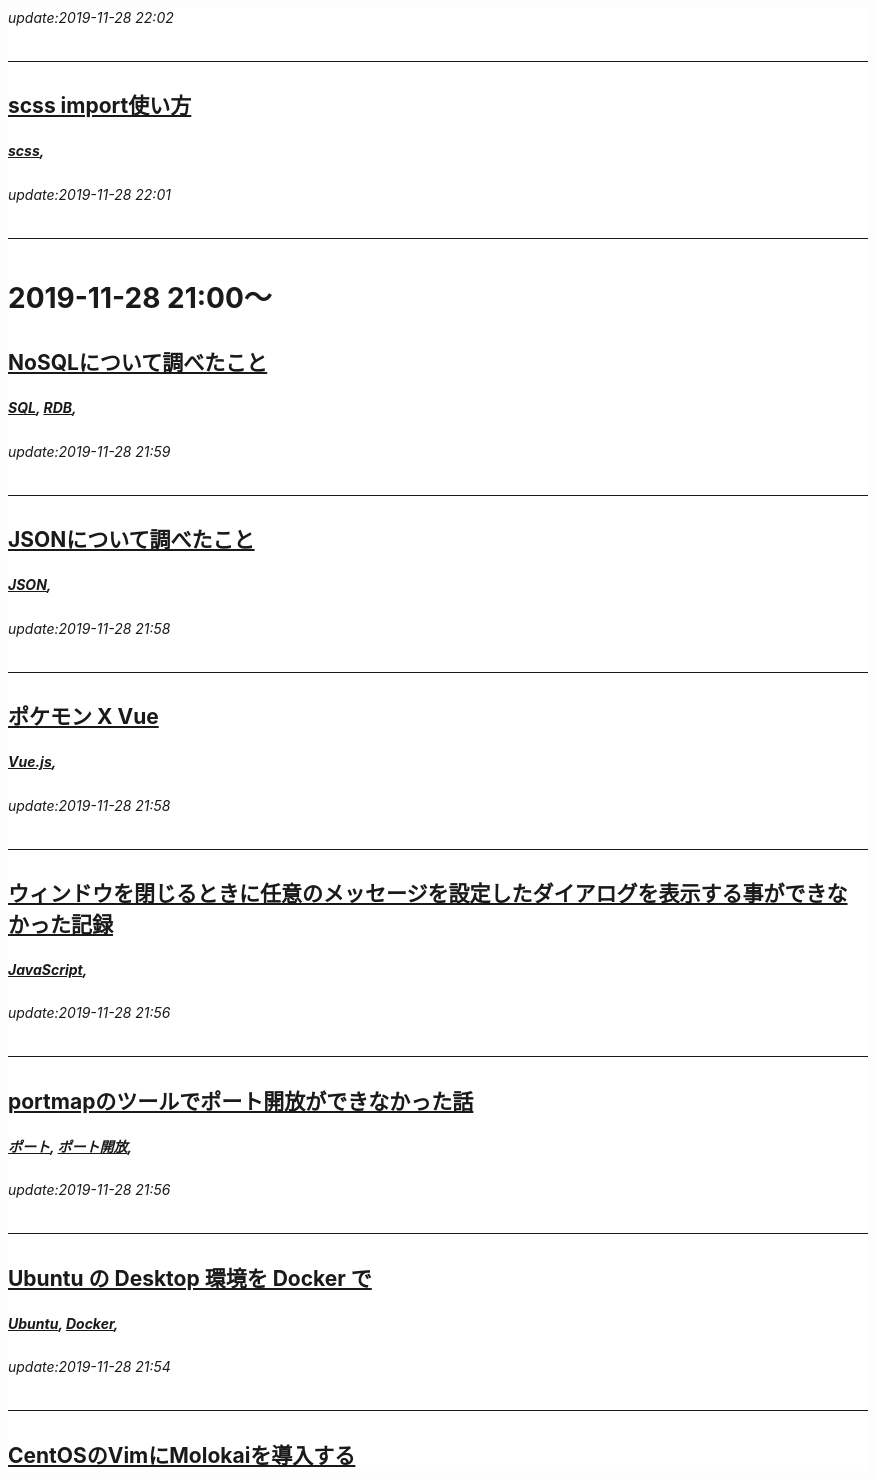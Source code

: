 ###### update:2019-11-28 22:02
---
## [scss import使い方](https://qiita.com/MIRAI1221/items/e8e6179d8f6692d8ec2b)
##### [scss](https://qiita.com/tags/scss), 
###### update:2019-11-28 22:01
---




# 2019-11-28 21:00～
## [NoSQLについて調べたこと](https://qiita.com/selftalk______/items/7b34396ad27b6974be5e)
##### [SQL](https://qiita.com/tags/SQL), [RDB](https://qiita.com/tags/RDB), 
###### update:2019-11-28 21:59
---
## [JSONについて調べたこと](https://qiita.com/selftalk______/items/0ef7eb744d1a6952e8ae)
##### [JSON](https://qiita.com/tags/JSON), 
###### update:2019-11-28 21:58
---
## [ポケモン X  Vue    ](https://qiita.com/qzldas/items/127dd13f9d2258a768ca)
##### [Vue.js](https://qiita.com/tags/Vue.js), 
###### update:2019-11-28 21:58
---
## [ウィンドウを閉じるときに任意のメッセージを設定したダイアログを表示する事ができなかった記録](https://qiita.com/ponsuke0531/items/bbcf6f5225137dd3ab5f)
##### [JavaScript](https://qiita.com/tags/JavaScript), 
###### update:2019-11-28 21:56
---
## [portmapのツールでポート開放ができなかった話](https://qiita.com/kbyskzk/items/ea59819ae4a661ba9d10)
##### [ポート](https://qiita.com/tags/ポート), [ポート開放](https://qiita.com/tags/ポート開放), 
###### update:2019-11-28 21:56
---
## [Ubuntu の Desktop 環境を Docker で](https://qiita.com/SatoshiTerasaki/items/e1ca2333ffab3901213b)
##### [Ubuntu](https://qiita.com/tags/Ubuntu), [Docker](https://qiita.com/tags/Docker), 
###### update:2019-11-28 21:54
---
## [CentOSのVimにMolokaiを導入する](https://qiita.com/precs-higa/items/f9a761866d760f36b06c)